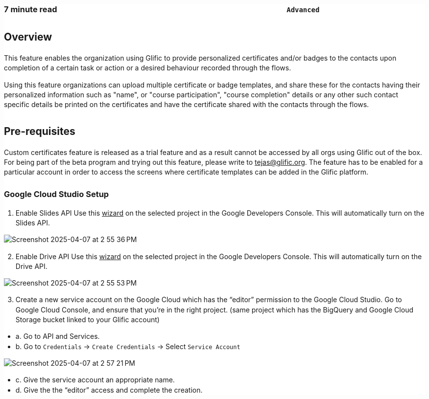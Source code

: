 ### **7 minute read &nbsp; &nbsp; &nbsp; &nbsp; &nbsp; &nbsp; &nbsp; &nbsp; &nbsp; &nbsp; &nbsp; &nbsp; &nbsp; &nbsp; &nbsp; &nbsp; &nbsp; &nbsp; &nbsp; &nbsp; &nbsp; &nbsp; &nbsp; &nbsp; &nbsp; &nbsp; &nbsp; &nbsp; &nbsp; &nbsp; &nbsp; &nbsp; &nbsp; &nbsp; &nbsp; &nbsp; &nbsp; &nbsp; &nbsp; &nbsp; &nbsp; &nbsp; &nbsp; &nbsp; &nbsp; &nbsp; &nbsp; &nbsp; &nbsp; &nbsp; &nbsp; &nbsp; &nbsp; &nbsp; &nbsp; &nbsp; &nbsp; &nbsp; &nbsp; &nbsp; `Advanced`**

## Overview

This feature enables the organization using Glific to provide personalized certificates and/or badges to the contacts upon completion of a certain task or action or a desired behaviour recorded through the flows.

Using this feature organizations can upload multiple certificate or badge templates, and share these for the contacts having their personalized information such as "name", or "course participation", "course completion" details or any other such contact specific details be printed on the certificates and have the certificate shared with the contacts through the flows.

## Pre-requisites

Custom certificates feature is released as a trial feature and as a result cannot be accessed by all orgs using Glific out of the box. For being part of the beta program and trying out this feature, please write to tejas@glific.org. The feature has to be enabled for a particular account in order to access the screens where certificate templates can be added in the Glific platform.

### Google Cloud Studio Setup

1. Enable Slides API
   Use this [wizard](https://console.developers.google.com/start/api?id=slides.googleapis.com) on the selected project in the Google Developers Console. This will automatically turn on the Slides API.

<img width="652" alt="Screenshot 2025-04-07 at 2 55 36 PM" src="https://github.com/user-attachments/assets/d5c0efc8-18cb-4081-9b21-021d7a0a3351" />

2. Enable Drive API
   Use this [wizard](https://console.developers.google.com/start/api?id=drive.googleapis.com) on the selected project in the Google Developers Console. This will automatically turn on the Drive API.

<img width="602" alt="Screenshot 2025-04-07 at 2 55 53 PM" src="https://github.com/user-attachments/assets/f87da468-9f54-4d84-8bb9-24fd64faead5" />

3. Create a new service account on the Google Cloud which has the “editor” permission to the Google Cloud Studio. Go to Google Cloud Console, and ensure that you’re in the right project. (same project which has the BigQuery and Google Cloud Storage bucket linked to your Glific account)

- a. Go to API and Services.
- b. Go to `Credentials` -> `Create Credentials` -> Select `Service Account`

<img width="488" alt="Screenshot 2025-04-07 at 2 57 21 PM" src="https://github.com/user-attachments/assets/5082595d-504f-4c1a-99ec-e33dac660493" />

- c. Give the service account an appropriate name.
- d. Give the the “editor” access and complete the creation.
